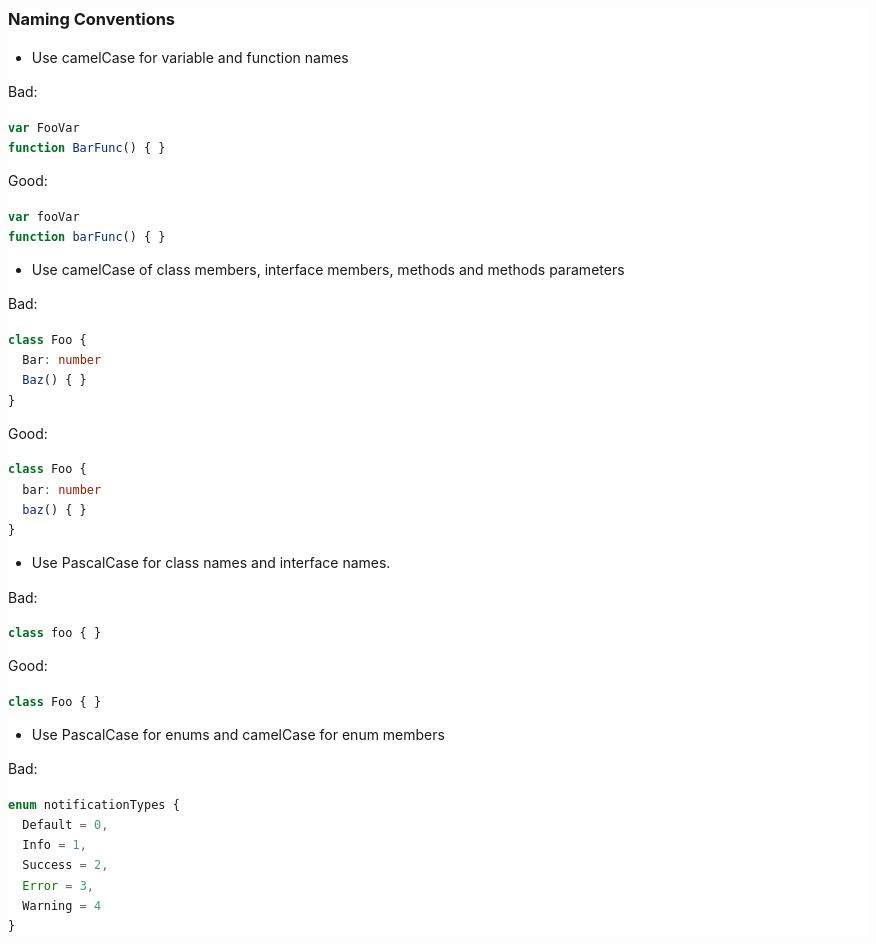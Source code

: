 ### Naming Conventions

* Use camelCase for variable and function names

Bad:

``` typescript
var FooVar
function BarFunc() { }
```

Good:

``` typescript
var fooVar
function barFunc() { }
```

* Use camelCase of class members, interface members, methods and methods parameters

Bad:

``` typescript
class Foo {
  Bar: number
  Baz() { }
}
```

Good:

``` typescript
class Foo {
  bar: number
  baz() { }
}
```

* Use PascalCase for class names and interface names.

Bad:

``` typescript
class foo { }
```

Good:

``` typescript
class Foo { }
```

* Use PascalCase for enums and camelCase for enum members

Bad:

``` typescript
enum notificationTypes {
  Default = 0,
  Info = 1,
  Success = 2,
  Error = 3,
  Warning = 4
}
```
